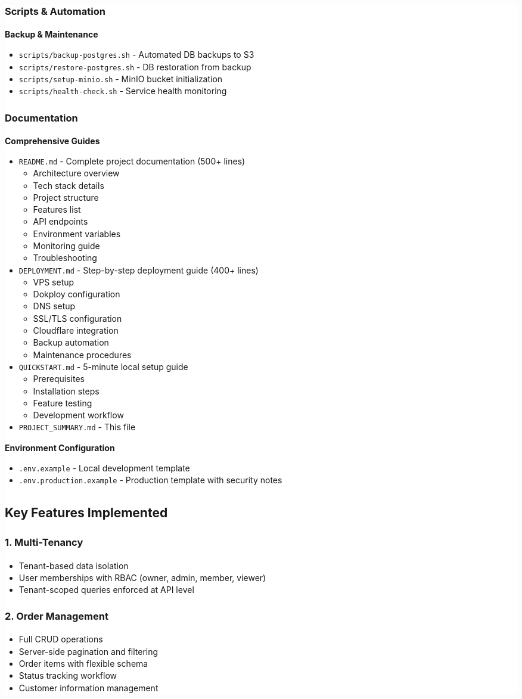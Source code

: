 ### Scripts & Automation

**Backup & Maintenance**
- `scripts/backup-postgres.sh` - Automated DB backups to S3
- `scripts/restore-postgres.sh` - DB restoration from backup
- `scripts/setup-minio.sh` - MinIO bucket initialization
- `scripts/health-check.sh` - Service health monitoring

### Documentation

**Comprehensive Guides**
- `README.md` - Complete project documentation (500+ lines)
  - Architecture overview
  - Tech stack details
  - Project structure
  - Features list
  - API endpoints
  - Environment variables
  - Monitoring guide
  - Troubleshooting
- `DEPLOYMENT.md` - Step-by-step deployment guide (400+ lines)
  - VPS setup
  - Dokploy configuration
  - DNS setup
  - SSL/TLS configuration
  - Cloudflare integration
  - Backup automation
  - Maintenance procedures
- `QUICKSTART.md` - 5-minute local setup guide
  - Prerequisites
  - Installation steps
  - Feature testing
  - Development workflow
- `PROJECT_SUMMARY.md` - This file

**Environment Configuration**
- `.env.example` - Local development template
- `.env.production.example` - Production template with security notes

## Key Features Implemented

### 1. Multi-Tenancy
- Tenant-based data isolation
- User memberships with RBAC (owner, admin, member, viewer)
- Tenant-scoped queries enforced at API level

### 2. Order Management
- Full CRUD operations
- Server-side pagination and filtering
- Order items with flexible schema
- Status tracking workflow
- Customer information management
